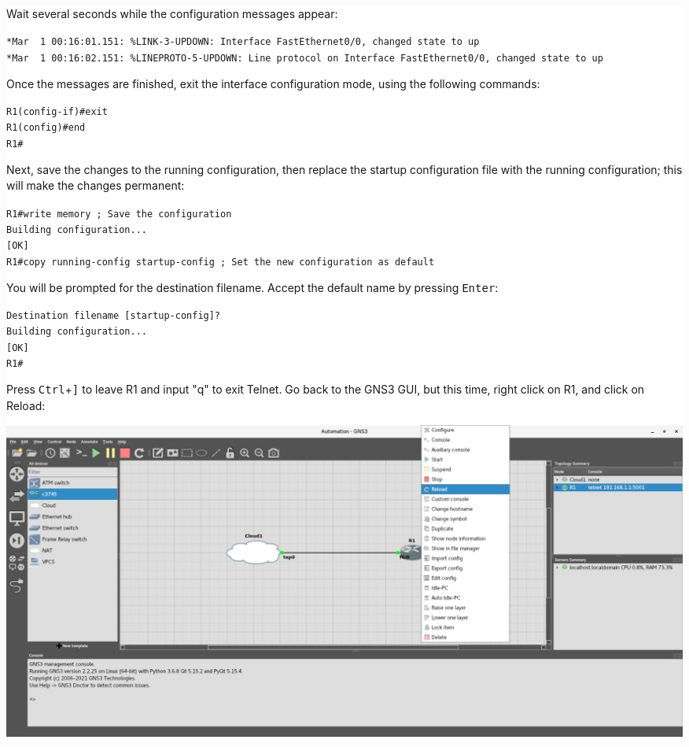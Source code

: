 Wait several seconds while the configuration messages appear:

```
*Mar  1 00:16:01.151: %LINK-3-UPDOWN: Interface FastEthernet0/0, changed state to up
*Mar  1 00:16:02.151: %LINEPROTO-5-UPDOWN: Line protocol on Interface FastEthernet0/0, changed state to up
```

Once the messages are finished, exit the interface configuration mode, using the following commands:

```
R1(config-if)#exit
R1(config)#end
R1#
```

Next, save the changes to the running configuration, then replace the startup configuration file with the running configuration; this will make the changes permanent: 

```
R1#write memory ; Save the configuration
Building configuration...
[OK]
R1#copy running-config startup-config ; Set the new configuration as default
```

You will be prompted for the destination filename. Accept the default name by pressing <kbd>Enter</kbd>:

```
Destination filename [startup-config]?
Building configuration...
[OK]
R1#
```

Press <kbd>Ctrl</kbd>+<kbd>]</kbd> to leave R1 and input "q" to exit Telnet. Go back to the GNS3 GUI, but this time, right click on R1, and click on Reload:

![Reload](../../../../img/a34.png)
